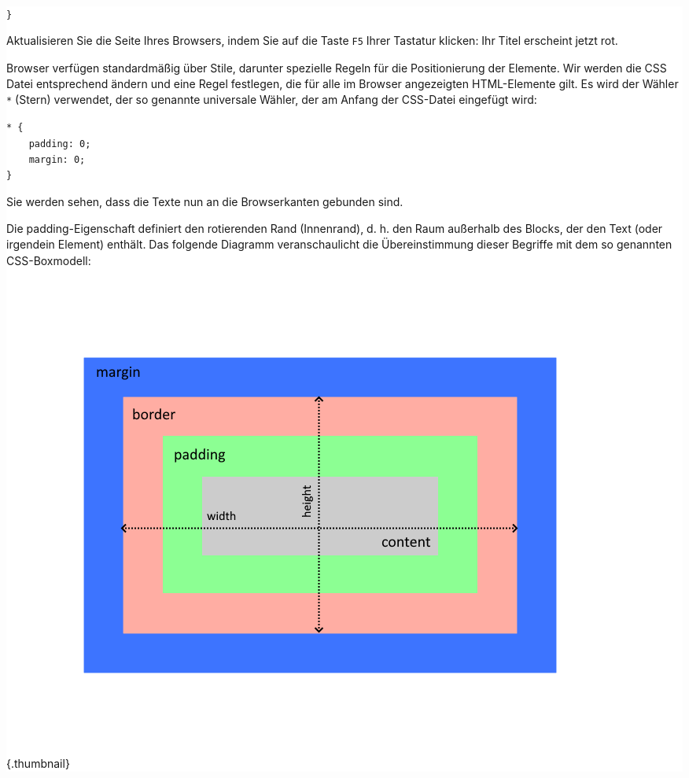 ```html
}
```

Aktualisieren Sie die Seite Ihres Browsers, indem Sie auf die Taste `F5` Ihrer Tastatur klicken: Ihr Titel erscheint jetzt rot.

Browser verfügen standardmäßig über Stile, darunter spezielle Regeln für die Positionierung der Elemente. Wir werden die CSS Datei entsprechend ändern und eine Regel festlegen, die für alle im Browser angezeigten HTML-Elemente gilt. Es wird der Wähler `*` (Stern) verwendet, der so genannte universale Wähler, der am Anfang der CSS-Datei eingefügt wird:

```html
* {
    padding: 0;
    margin: 0;
}
```

Sie werden sehen, dass die Texte nun an die Browserkanten gebunden sind.

Die padding-Eigenschaft definiert den rotierenden Rand (Innenrand), d. h. den Raum außerhalb des Blocks, der den Text (oder irgendein Element) enthält. Das folgende Diagramm veranschaulicht die Übereinstimmung dieser Begriffe mit dem so genannten CSS-Boxmodell:

![CSS-Modell](images/create_your_personal_webpage_5.png){.thumbnail}
